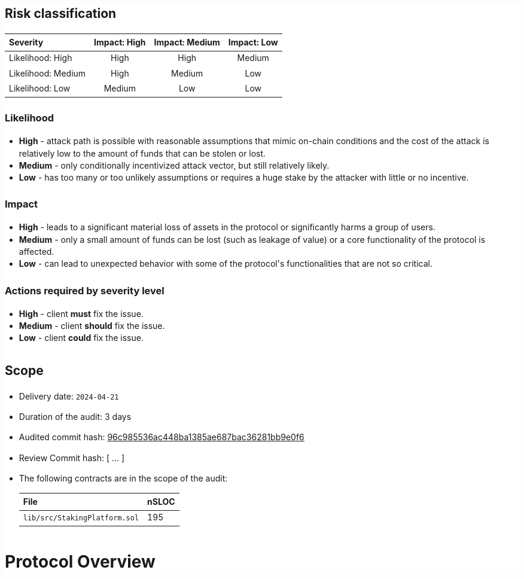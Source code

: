 ## Risk classification

| Severity           | Impact: High | Impact: Medium | Impact: Low |
| :----------------- | :----------: | :------------: | :---------: |
| Likelihood: High   |     High     |      High      |   Medium    |
| Likelihood: Medium |     High     |     Medium     |     Low     |
| Likelihood: Low    |    Medium    |      Low       |     Low     |

### Likelihood

- **High** - attack path is possible with reasonable assumptions that mimic on-chain conditions and the cost of the
  attack is relatively low to the amount of funds that can be stolen or lost.
- **Medium** - only conditionally incentivized attack vector, but still relatively likely.
- **Low** - has too many or too unlikely assumptions or requires a huge stake by the attacker with little or no
  incentive.

### Impact

- **High** - leads to a significant material loss of assets in the protocol or significantly harms a group of users.
- **Medium** - only a small amount of funds can be lost (such as leakage of value) or a core functionality of the
  protocol is affected.
- **Low** - can lead to unexpected behavior with some of the protocol's functionalities that are not so critical.

### Actions required by severity level

- **High** - client **must** fix the issue.
- **Medium** - client **should** fix the issue.
- **Low** - client **could** fix the issue.

## Scope

- Delivery date: `2024-04-21`
- Duration of the audit: 3 days
- Audited commit
  hash: [96c985536ac448ba1385ae687bac36281bb9e0f6](https://github.com/blendr-network/staking-contract/commit/96c985536ac448ba1385ae687bac36281bb9e0f6)
- Review Commit hash: [ ... ]

- The following contracts are in the scope of the audit:

  | File                          | nSLOC |
  | ----------------------------- | ----- |
  | `lib/src/StakingPlatform.sol` | 195   |

# Protocol Overview

